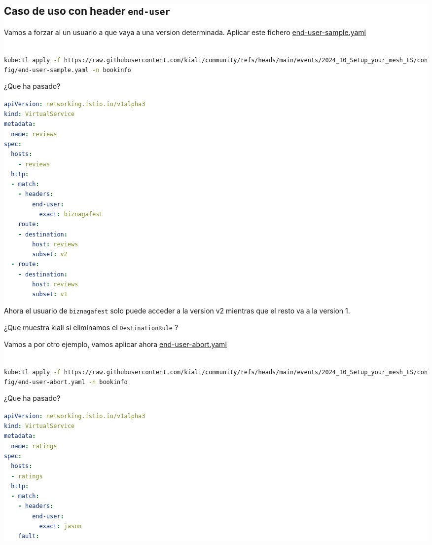 ## Caso de uso con header `end-user`

Vamos a forzar al un usuario a que vaya a una version determinada. Aplicar este fichero [end-user-sample.yaml](https://raw.githubusercontent.com/kiali/community/refs/heads/main/events/2024_10_Setup_your_mesh_ES/config/end-user-sample.yaml )

```bash

kubectl apply -f https://raw.githubusercontent.com/kiali/community/refs/heads/main/events/2024_10_Setup_your_mesh_ES/config/end-user-sample.yaml -n bookinfo
```

¿Que ha pasado?

```yaml
apiVersion: networking.istio.io/v1alpha3
kind: VirtualService
metadata:
  name: reviews
spec:
  hosts:
    - reviews
  http:
  - match:
    - headers:
        end-user:
          exact: biznagafest
    route:
    - destination:
        host: reviews
        subset: v2
  - route:
    - destination:
        host: reviews
        subset: v1

```

Ahora el usuario de `biznagafest` solo puede acceder a la version v2 mientras que el resto va a la version 1.

¿Que muestra kiali si eliminamos el `DestinationRule` ?

Vamos a por otro ejemplo, vamos aplicar ahora [end-user-abort.yaml](https://raw.githubusercontent.com/kiali/community/refs/heads/main/events/2024_10_Setup_your_mesh_ES/config/end-user-abort.yaml )

```bash

kubectl apply -f https://raw.githubusercontent.com/kiali/community/refs/heads/main/events/2024_10_Setup_your_mesh_ES/config/end-user-abort.yaml -n bookinfo
```

¿Que ha pasado?

```yaml
apiVersion: networking.istio.io/v1alpha3
kind: VirtualService
metadata:
  name: ratings
spec:
  hosts:
  - ratings
  http:
  - match:
    - headers:
        end-user:
          exact: jason
    fault:
```